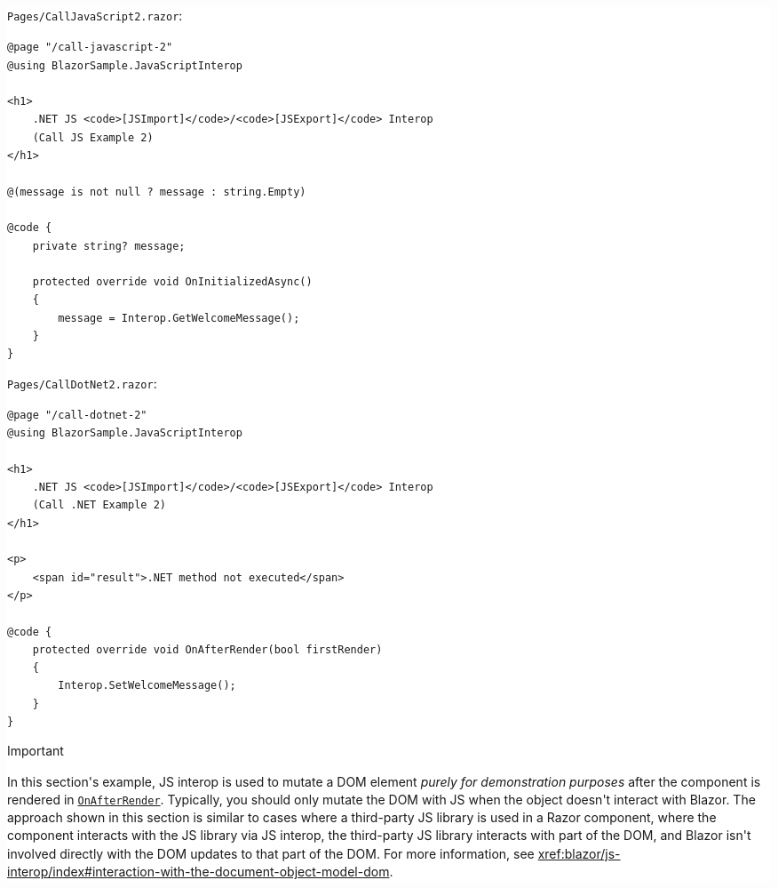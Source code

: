 `Pages/CallJavaScript2.razor`:

```razor
@page "/call-javascript-2"
@using BlazorSample.JavaScriptInterop

<h1>
    .NET JS <code>[JSImport]</code>/<code>[JSExport]</code> Interop 
    (Call JS Example 2)
</h1>

@(message is not null ? message : string.Empty)

@code {
    private string? message;

    protected override void OnInitializedAsync()
    {
        message = Interop.GetWelcomeMessage();
    }
}
```

`Pages/CallDotNet2.razor`:

```razor
@page "/call-dotnet-2"
@using BlazorSample.JavaScriptInterop

<h1>
    .NET JS <code>[JSImport]</code>/<code>[JSExport]</code> Interop  
    (Call .NET Example 2)
</h1>

<p>
    <span id="result">.NET method not executed</span>
</p>

@code {
    protected override void OnAfterRender(bool firstRender)
    {
        Interop.SetWelcomeMessage();
    }
}
```

> [!IMPORTANT]
> In this section's example, JS interop is used to mutate a DOM element *purely for demonstration purposes* after the component is rendered in [`OnAfterRender`](xref:blazor/components/lifecycle#after-component-render-onafterrenderasync). Typically, you should only mutate the DOM with JS when the object doesn't interact with Blazor. The approach shown in this section is similar to cases where a third-party JS library is used in a Razor component, where the component interacts with the JS library via JS interop, the third-party JS library interacts with part of the DOM, and Blazor isn't involved directly with the DOM updates to that part of the DOM. For more information, see <xref:blazor/js-interop/index#interaction-with-the-document-object-model-dom>.
